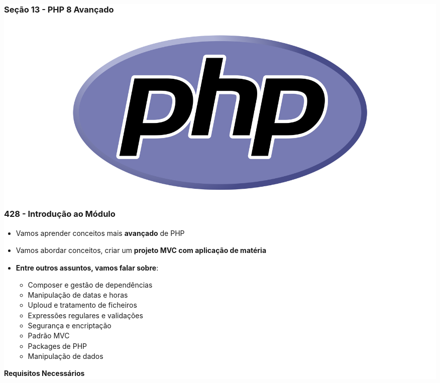 ##
### Seção 13 - PHP 8 Avançado
##



<p align="center">
  <img alt="...." src="../Seção 9.13 - PHP 8 Avançado/assets/PHP-logo.svg.png" width="70%">
</p>




### 428 - Introdução ao Módulo

- Vamos aprender conceitos mais **avançado** de PHP
- Vamos abordar conceitos, criar um **projeto MVC com aplicação de matéria**


- **Entre outros assuntos, vamos falar sobre**:
    - Composer e gestão de dependências
    - Manipulação de datas e horas
    - Uploud e tratamento de ficheiros
    - Expressões regulares e validações
    - Segurança e encriptação
    - Padrão MVC
    - Packages de PHP
    - Manipulação de dados

**Requisitos Necessários**
